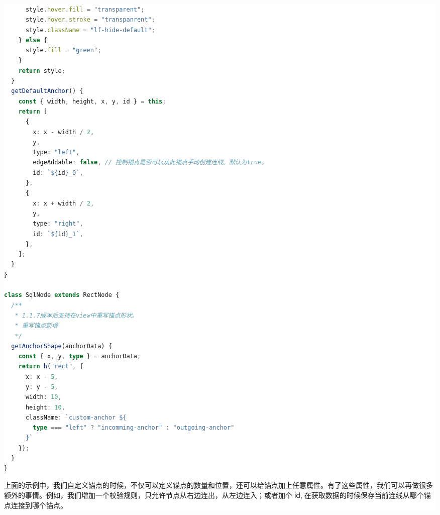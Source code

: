 ```ts
      style.hover.fill = "transparent";
      style.hover.stroke = "transpanrent";
      style.className = "lf-hide-default";
    } else {
      style.fill = "green";
    }
    return style;
  }
  getDefaultAnchor() {
    const { width, height, x, y, id } = this;
    return [
      {
        x: x - width / 2,
        y,
        type: "left",
        edgeAddable: false, // 控制锚点是否可以从此锚点手动创建连线。默认为true。
        id: `${id}_0`,
      },
      {
        x: x + width / 2,
        y,
        type: "right",
        id: `${id}_1`,
      },
    ];
  }
}

class SqlNode extends RectNode {
  /**
   * 1.1.7版本后支持在view中重写锚点形状。
   * 重写锚点新增
   */
  getAnchorShape(anchorData) {
    const { x, y, type } = anchorData;
    return h("rect", {
      x: x - 5,
      y: y - 5,
      width: 10,
      height: 10,
      className: `custom-anchor ${
        type === "left" ? "incomming-anchor" : "outgoing-anchor"
      }`
    });
  }
}
```

上面的示例中，我们自定义锚点的时候，不仅可以定义锚点的数量和位置，还可以给锚点加上任意属性。有了这些属性，我们可以再做很多额外的事情。例如，我们增加一个校验规则，只允许节点从右边连出，从左边连入；或者加个 id, 在获取数据的时候保存当前连线从哪个锚点连接到哪个锚点。
